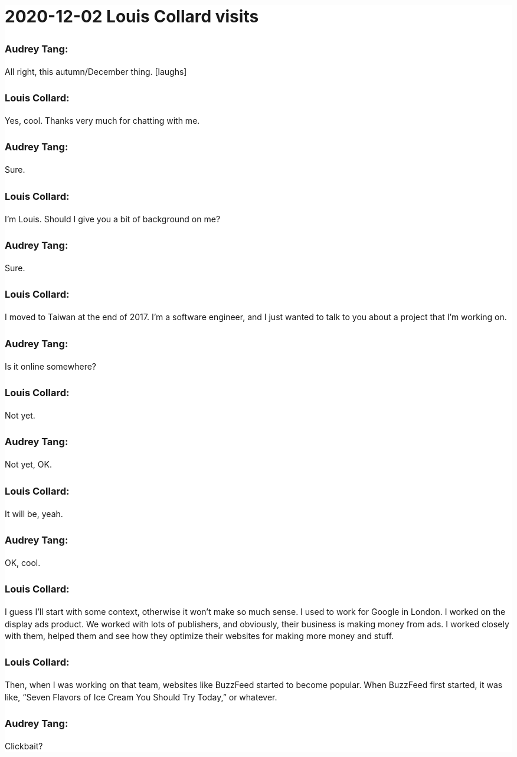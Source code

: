 # 2020-12-02 Louis Collard visits

### Audrey Tang:
All right, this autumn/December thing. \[laughs\]

### Louis Collard:
Yes, cool. Thanks very much for chatting with me.

### Audrey Tang:
Sure.

### Louis Collard:
I’m Louis. Should I give you a bit of background on me?

### Audrey Tang:
Sure.

### Louis Collard:
I moved to Taiwan at the end of 2017. I’m a software engineer, and I just wanted to talk to you about a project that I’m working on.

### Audrey Tang:
Is it online somewhere?

### Louis Collard:
Not yet.

### Audrey Tang:
Not yet, OK.

### Louis Collard:
It will be, yeah.

### Audrey Tang:
OK, cool.

### Louis Collard:
I guess I’ll start with some context, otherwise it won’t make so much sense. I used to work for Google in London. I worked on the display ads product. We worked with lots of publishers, and obviously, their business is making money from ads. I worked closely with them, helped them and see how they optimize their websites for making more money and stuff.

### Louis Collard:
Then, when I was working on that team, websites like BuzzFeed started to become popular. When BuzzFeed first started, it was like, “Seven Flavors of Ice Cream You Should Try Today,” or whatever.

### Audrey Tang:
Clickbait?
